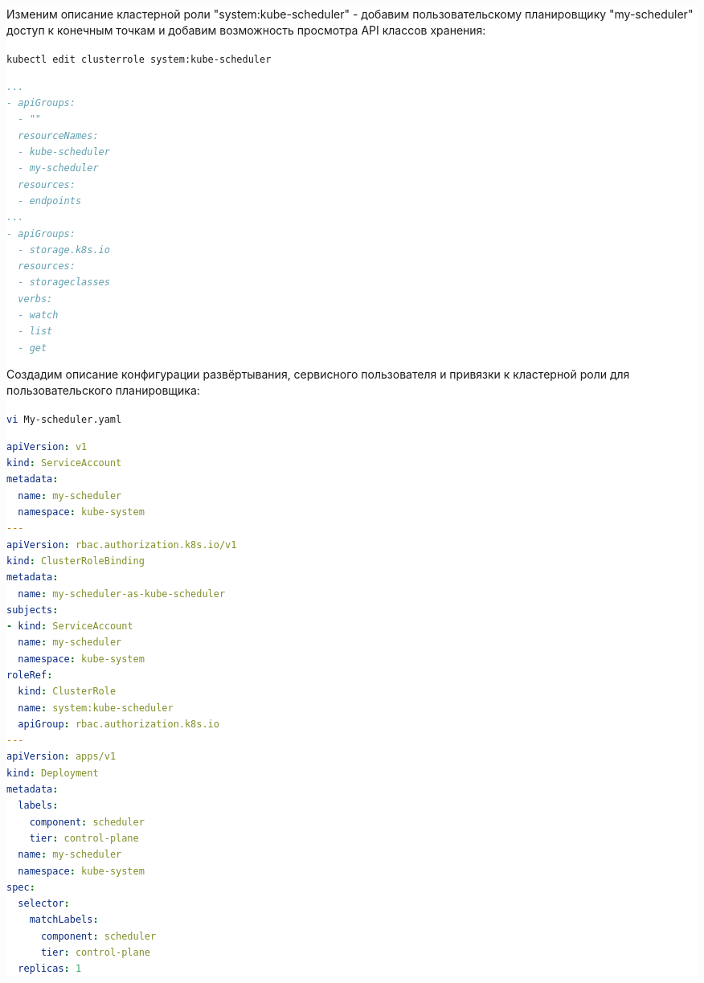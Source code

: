 Изменим описание кластерной роли "system:kube-scheduler" - добавим пользовательскому планировщику "my-scheduler" доступ к конечным точкам и добавим возможность просмотра API классов хранения:
```bash
kubectl edit clusterrole system:kube-scheduler
```

```yaml
...
- apiGroups:
  - ""
  resourceNames:
  - kube-scheduler
  - my-scheduler
  resources:
  - endpoints
...
- apiGroups:
  - storage.k8s.io
  resources:
  - storageclasses
  verbs:
  - watch
  - list
  - get
```

Создадим описание конфигурации развёртывания, сервисного пользователя и привязки к кластерной роли для пользовательского планировщика:
```bash
vi My-scheduler.yaml
```

```yaml
apiVersion: v1
kind: ServiceAccount
metadata:
  name: my-scheduler
  namespace: kube-system
---
apiVersion: rbac.authorization.k8s.io/v1
kind: ClusterRoleBinding
metadata:
  name: my-scheduler-as-kube-scheduler
subjects:
- kind: ServiceAccount
  name: my-scheduler
  namespace: kube-system
roleRef:
  kind: ClusterRole
  name: system:kube-scheduler
  apiGroup: rbac.authorization.k8s.io
---
apiVersion: apps/v1
kind: Deployment
metadata:
  labels:
    component: scheduler
    tier: control-plane
  name: my-scheduler
  namespace: kube-system
spec:
  selector:
    matchLabels:
      component: scheduler
      tier: control-plane
  replicas: 1
```